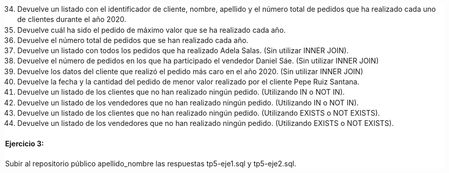 34. Devuelve un listado con el identificador de cliente, nombre, apellido y el número total de pedidos que ha realizado cada uno de clientes durante el año 2020.
35. Devuelve cuál ha sido el pedido de máximo valor que se ha realizado cada año.
36. Devuelve el número total de pedidos que se han realizado cada año.
37. Devuelve un listado con todos los pedidos que ha realizado Adela Salas. (Sin utilizar INNER JOIN).
38. Devuelve el número de pedidos en los que ha participado el vendedor Daniel Sáe. (Sin utilizar INNER JOIN)
39. Devuelve los datos del cliente que realizó el pedido más caro en el año 2020. (Sin utilizar INNER JOIN)
40. Devuelve la fecha y la cantidad del pedido de menor valor realizado por el cliente Pepe Ruiz Santana.
41. Devuelve un listado de los clientes que no han realizado ningún pedido. (Utilizando IN o NOT IN).
42. Devuelve un listado de los vendedores que no han realizado ningún pedido. (Utilizando IN o NOT IN).
43. Devuelve un listado de los clientes que no han realizado ningún pedido. (Utilizando EXISTS o NOT EXISTS).
44. Devuelve un listado de los vendedores que no han realizado ningún pedido. (Utilizando EXISTS o NOT EXISTS).

#### Ejercicio 3:
Subir al repositorio público apellido_nombre las respuestas tp5-eje1.sql y tp5-eje2.sql.
